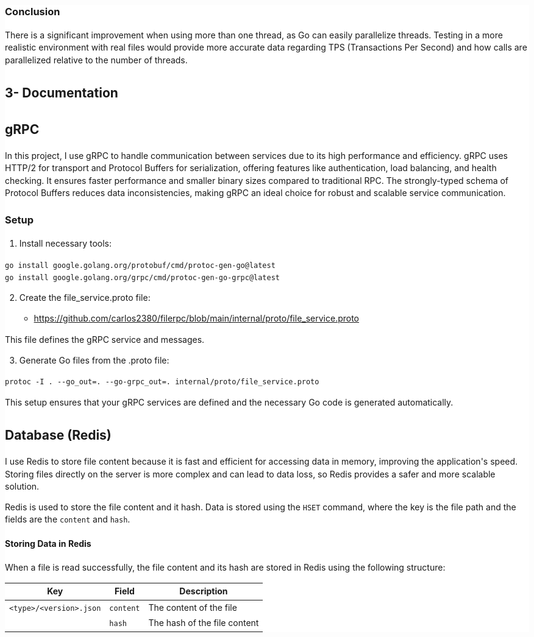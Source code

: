 ### Conclusion

There is a significant improvement when using more than one thread, as Go can easily parallelize threads. Testing in a more realistic environment with real files would provide more accurate data regarding TPS (Transactions Per Second) and how calls are parallelized relative to the number of threads.

## 3- Documentation

## gRPC

In this project, I use gRPC to handle communication between services due to its high performance and efficiency. gRPC uses HTTP/2 for transport and Protocol Buffers for serialization, offering features like authentication, load balancing, and health checking. It ensures faster performance and smaller binary sizes compared to traditional RPC. The strongly-typed schema of Protocol Buffers reduces data inconsistencies, making gRPC an ideal choice for robust and scalable service communication.

### Setup

1. Install necessary tools:
```
go install google.golang.org/protobuf/cmd/protoc-gen-go@latest
go install google.golang.org/grpc/cmd/protoc-gen-go-grpc@latest
```

2. Create the file_service.proto file:

    - https://github.com/carlos2380/filerpc/blob/main/internal/proto/file_service.proto

This file defines the gRPC service and messages.

3. Generate Go files from the .proto file:

```
protoc -I . --go_out=. --go-grpc_out=. internal/proto/file_service.proto
```

This setup ensures that your gRPC services are defined and the necessary Go code is generated automatically.
## Database (Redis)

I use Redis to store file content because it is fast and efficient for accessing data in memory, improving the application's speed. Storing files directly on the server is more complex and can lead to data loss, so Redis provides a safer and more scalable solution.

Redis is used to store the file content and it hash. Data is stored using the `HSET` command, where the key is the file path and the fields are the `content` and `hash`.

#### Storing Data in Redis

When a file is read successfully, the file content and its hash are stored in Redis using the following structure:


| Key          | Field     | Description                        |
|--------------|-----------|------------------------------------|
|`<type>/<version>.json`    | `content` | The content of the file            |
|              | `hash`    | The hash of the file content       |
